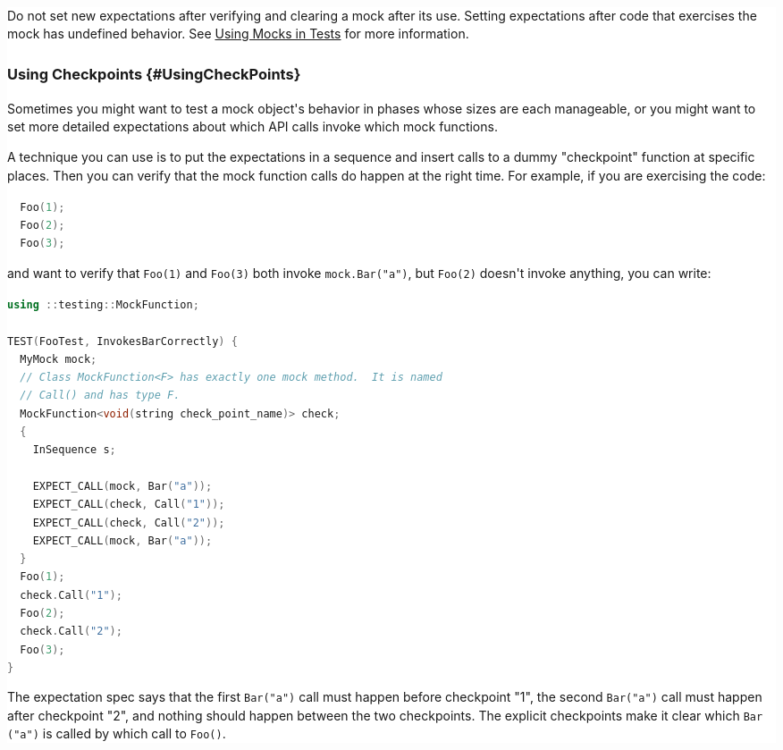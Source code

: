 Do not set new expectations after verifying and clearing a mock after its use. Setting expectations after code that
exercises the mock has undefined behavior. See [Using Mocks in Tests](gmock_for_dummies.md#using-mocks-in-tests) for
more information.

### Using Checkpoints {#UsingCheckPoints}

Sometimes you might want to test a mock object's behavior in phases whose sizes are each manageable, or you might want
to set more detailed expectations about which API calls invoke which mock functions.

A technique you can use is to put the expectations in a sequence and insert calls to a dummy "checkpoint" function at
specific places. Then you can verify that the mock function calls do happen at the right time. For example, if you are
exercising the code:

```cpp
  Foo(1);
  Foo(2);
  Foo(3);
```

and want to verify that `Foo(1)` and `Foo(3)` both invoke `mock.Bar("a")`, but
`Foo(2)` doesn't invoke anything, you can write:

```cpp
using ::testing::MockFunction;

TEST(FooTest, InvokesBarCorrectly) {
  MyMock mock;
  // Class MockFunction<F> has exactly one mock method.  It is named
  // Call() and has type F.
  MockFunction<void(string check_point_name)> check;
  {
    InSequence s;

    EXPECT_CALL(mock, Bar("a"));
    EXPECT_CALL(check, Call("1"));
    EXPECT_CALL(check, Call("2"));
    EXPECT_CALL(mock, Bar("a"));
  }
  Foo(1);
  check.Call("1");
  Foo(2);
  check.Call("2");
  Foo(3);
}
```

The expectation spec says that the first `Bar("a")` call must happen before checkpoint "1", the second `Bar("a")` call
must happen after checkpoint "2", and nothing should happen between the two checkpoints. The explicit checkpoints make
it clear which `Bar("a")` is called by which call to `Foo()`.
